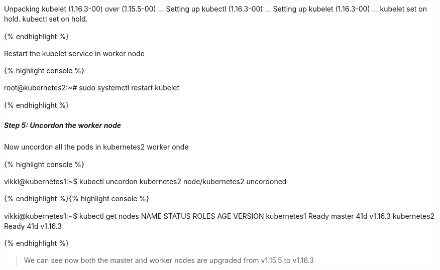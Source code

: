 Unpacking kubelet (1.16.3-00) over (1.15.5-00) ...
Setting up kubectl (1.16.3-00) ...
Setting up kubelet (1.16.3-00) ...
kubelet set on hold.
kubectl set on hold.

{% endhighlight %}

Restart the kubelet service in worker node

{% highlight console %}

root@kubernetes2:~# sudo systemctl restart kubelet

{% endhighlight %}
##### Step 5: Uncordon the worker node

Now uncordon all the pods in kubernetes2 worker onde

{% highlight console %}

vikki@kubernetes1:~$ kubectl uncordon kubernetes2
node/kubernetes2 uncordoned

{% endhighlight %}{% highlight console %}

vikki@kubernetes1:~$ kubectl get nodes
NAME STATUS ROLES AGE VERSION
kubernetes1 Ready master 41d v1.16.3
kubernetes2 Ready <none> 41d v1.16.3

{% endhighlight %}

> We can see now both the master and worker nodes are upgraded from v1.15.5 to v1.16.3

